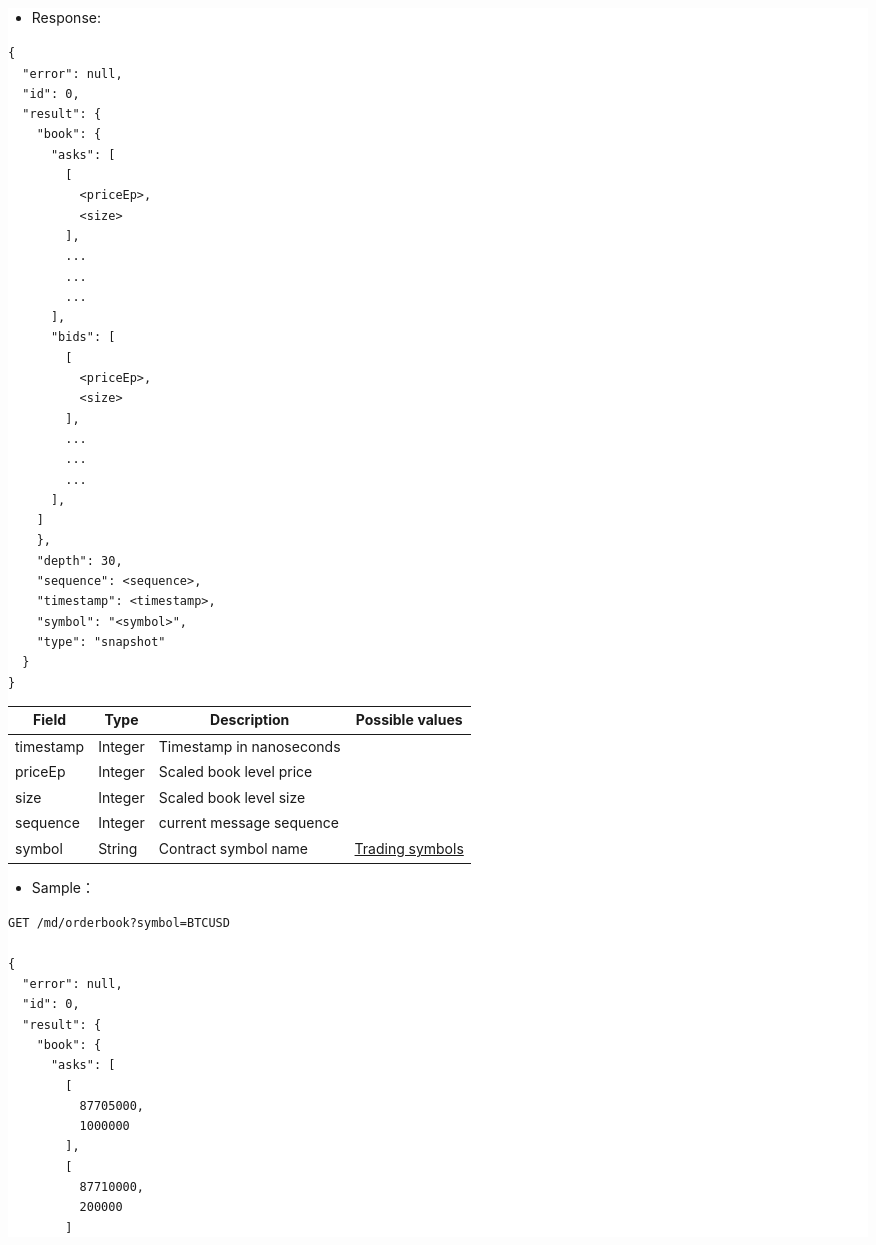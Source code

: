 * Response:
```
{
  "error": null,
  "id": 0,
  "result": {
    "book": {
      "asks": [
        [
          <priceEp>,
          <size>
        ],
        ...
        ...
        ...
      ],
      "bids": [
        [
          <priceEp>,
          <size>
        ],
        ...
        ...
        ...
      ],
    ]
    },
    "depth": 30,
    "sequence": <sequence>,
    "timestamp": <timestamp>,
    "symbol": "<symbol>",
    "type": "snapshot"
  }
}
```

| Field       | Type   | Description                                | Possible values |
|-------------|--------|--------------------------------------------|--------------|
| timestamp   | Integer| Timestamp in nanoseconds                   |              |
| priceEp     | Integer| Scaled book level price                    |              |
| size        | Integer| Scaled book level size                     |              |
| sequence    | Integer| current message sequence                   |              |
| symbol      | String | Contract symbol name                       | [Trading symbols](#symbpricesub) |

* Sample：
```
GET /md/orderbook?symbol=BTCUSD

{
  "error": null,
  "id": 0,
  "result": {
    "book": {
      "asks": [
        [
          87705000,
          1000000
        ],
        [
          87710000,
          200000
        ]
```